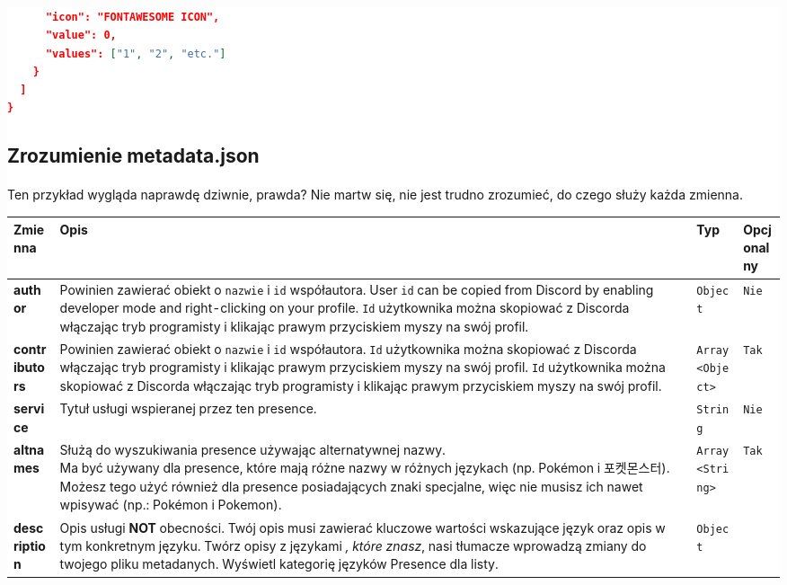 ```json
      "icon": "FONTAWESOME ICON",
      "value": 0,
      "values": ["1", "2", "etc."]
    }
  ]
}
```

## Zrozumienie metadata.json

Ten przykład wygląda naprawdę dziwnie, prawda? Nie martw się, nie jest trudno zrozumieć, do czego służy każda zmienna.

<table>
  <thead>
    <tr>
      <th style="text-align:left">Zmienna</th>
      <th style="text-align:left">Opis</th>
      <th style="text-align:left">Typ</th>
      <th style="text-align:left">Opcjonalny</th>
    </tr>
  </thead>
  <tbody>
    <tr>
      <td style="text-align:left"><b>author</b></td>
      <td style="text-align:left">Powinien zawierać obiekt o <code>nazwie</code> i <code>id</code> współautora. User <code>id</code> can be copied from Discord by enabling developer
        mode and right-clicking on your profile. <code>Id</code> użytkownika można skopiować z Discorda włączając tryb programisty i klikając prawym przyciskiem myszy na swój profil.</td>
      <td style="text-align:left"><code>Object</code></td>
      <td style="text-align:left"><code>Nie</code></td>
    </tr>
    <tr>
      <td style="text-align:left"><b>contributors</b></td>
      <td style="text-align:left">Powinien zawierać obiekt o <code>nazwie</code> i <code>id</code> współautora. <code>Id</code> użytkownika można skopiować z Discorda włączając tryb programisty i klikając prawym przyciskiem myszy na swój profil. <code>Id</code> użytkownika można skopiować z Discorda włączając tryb programisty i klikając prawym przyciskiem myszy na swój profil.</td>
      <td style="text-align:left"><code>Array&lt;Object&gt;</code></td>
      <td style="text-align:left"><code>Tak</code></td>
    </tr>
    <tr>
      <td style="text-align:left"><b>service</b></td>
      <td style="text-align:left">Tytuł usługi wspieranej przez ten presence.</td>
      <td style="text-align:left"><code>String</code></td>
      <td style="text-align:left"><code>Nie</code></td>
    </tr>
    <tr>
      <td style="text-align:left"><b>altnames</b></td>
      <td style="text-align:left">Służą do wyszukiwania presence używając alternatywnej nazwy.<br> 
      Ma być używany dla presence, które mają różne nazwy w różnych językach (np. Pokémon i 포켓몬스터).<br>
      Możesz tego użyć również dla presence posiadających znaki specjalne, więc nie musisz ich nawet wpisywać (np.: Pokémon i Pokemon).</td>
      <td style="text-align:left"><code>Array&lt;String&gt;</code></td>
      <td style="text-align:left"><code>Tak</code></td>
    </tr>
    <tr>
      <td style="text-align:left"><b>description</b></td>
      <td style="text-align:left">Opis usługi <b>NOT</b> obecności. Twój opis musi zawierać kluczowe wartości wskazujące język oraz opis w tym konkretnym języku. Twórz opisy z językami <i>, które znasz</i>, nasi tłumacze wprowadzą zmiany do twojego pliku metadanych. Wyświetl kategorię języków Presence dla listy. </td>
      <td style="text-align:left"><code>Object</code></td>